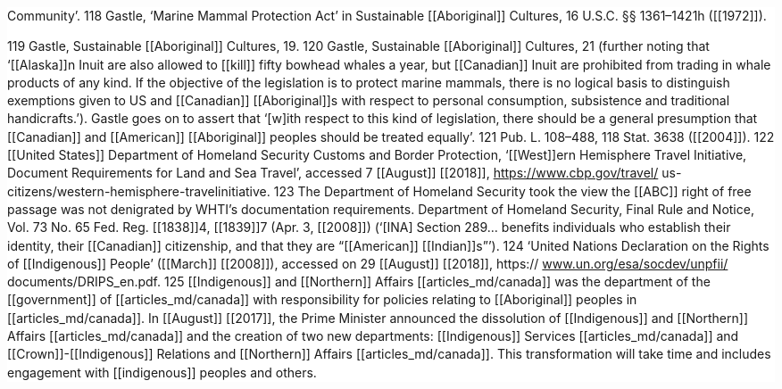 Community’.
118 Gastle, ‘Marine Mammal Protection Act’ in
Sustainable [[Aboriginal]] Cultures, 16 U.S.C.
§§ 1361–1421h ([[1972]]).

119 Gastle, Sustainable [[Aboriginal]] Cultures,
19.
120 Gastle, Sustainable [[Aboriginal]] Cultures,
21 (further noting that ‘[[Alaska]]n Inuit
are also allowed to [[kill]] fifty bowhead
whales a year, but [[Canadian]] Inuit are
prohibited from trading in whale products
of any kind. If the objective of the
legislation is to protect marine mammals,
there is no logical basis to distinguish
exemptions given to US and [[Canadian]]
[[Aboriginal]]s with respect to personal
consumption, subsistence and traditional
handicrafts.’). Gastle goes on to assert
that ‘[w]ith respect to this kind of
legisla­tion, there should be a general
presumption that [[Canadian]] and [[American]]
[[Aboriginal]] peoples should be treated
equally’.
121 Pub. L. 108–488, 118 Stat. 3638
([[2004]]).
122 [[United States]] Department of Homeland
Security Customs and Border Protection,
‘[[West]]ern Hemisphere Travel Initiative,
Document Requirements for Land
and Sea Travel’, accessed 7 [[August]]
[[2018]], https://www.cbp.gov/travel/
us-citizens/western-hemisphere-travelinitiative.
123 The Department of Homeland Security
took the view the [[ABC]] right of free
passage was not denigrated by
WHTI’s documentation requirements.
Department of Homeland Security, Final
Rule and Notice, Vol. 73 No. 65 Fed. Reg.
[[1838]]4, [[1839]]7 (Apr. 3, [[2008]]) (‘[INA]
Section 289… benefits individuals who
establish their identity, their [[Canadian]]
citizenship, and that they are “[[American]]
[[Indian]]s”’).
124 ‘United Nations Declaration on the Rights
of [[Indigenous]] People’ ([[March]] [[2008]]),
accessed on 29 [[August]] [[2018]], https://
www.un.org/esa/socdev/unpfii/
documents/DRIPS_en.pdf.
125 [[Indigenous]] and [[Northern]] Affairs
[[articles_md/canada]] was the department of the
[[government]] of [[articles_md/canada]] with responsibility
for policies relating to [[Aboriginal]] peoples
in [[articles_md/canada]]. In [[August]] [[2017]], the Prime
Minister announced the dissolution
of [[Indigenous]] and [[Northern]] Affairs
[[articles_md/canada]] and the creation of two new
departments: [[Indigenous]] Services
[[articles_md/canada]] and [[Crown]]-[[Indigenous]]
Relations and [[Northern]] Affairs [[articles_md/canada]].
This transformation will take time
and includes engagement with
[[indigenous]] peoples and others.
